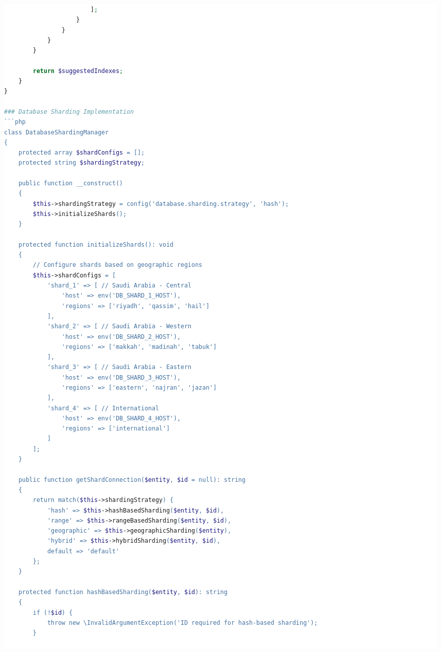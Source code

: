 ```php
                        ];
                    }
                }
            }
        }
        
        return $suggestedIndexes;
    }
}

### Database Sharding Implementation
```php
class DatabaseShardingManager
{
    protected array $shardConfigs = [];
    protected string $shardingStrategy;
    
    public function __construct()
    {
        $this->shardingStrategy = config('database.sharding.strategy', 'hash');
        $this->initializeShards();
    }
    
    protected function initializeShards(): void
    {
        // Configure shards based on geographic regions
        $this->shardConfigs = [
            'shard_1' => [ // Saudi Arabia - Central
                'host' => env('DB_SHARD_1_HOST'),
                'regions' => ['riyadh', 'qassim', 'hail']
            ],
            'shard_2' => [ // Saudi Arabia - Western
                'host' => env('DB_SHARD_2_HOST'),
                'regions' => ['makkah', 'madinah', 'tabuk']
            ],
            'shard_3' => [ // Saudi Arabia - Eastern
                'host' => env('DB_SHARD_3_HOST'),
                'regions' => ['eastern', 'najran', 'jazan']
            ],
            'shard_4' => [ // International
                'host' => env('DB_SHARD_4_HOST'),
                'regions' => ['international']
            ]
        ];
    }
    
    public function getShardConnection($entity, $id = null): string
    {
        return match($this->shardingStrategy) {
            'hash' => $this->hashBasedSharding($entity, $id),
            'range' => $this->rangeBasedSharding($entity, $id),
            'geographic' => $this->geographicSharding($entity),
            'hybrid' => $this->hybridSharding($entity, $id),
            default => 'default'
        };
    }
    
    protected function hashBasedSharding($entity, $id): string
    {
        if (!$id) {
            throw new \InvalidArgumentException('ID required for hash-based sharding');
        }
        
```